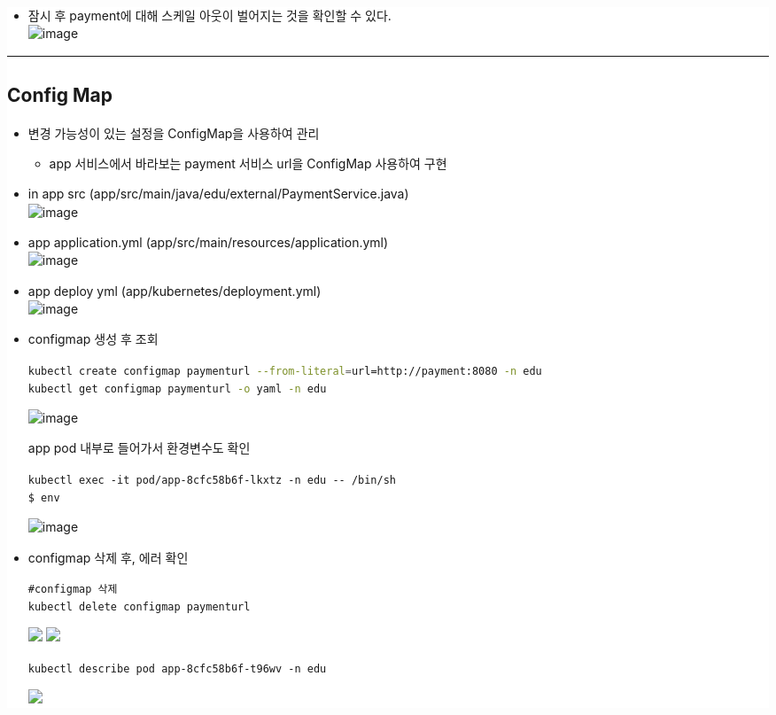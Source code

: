 - 잠시 후 payment에 대해 스케일 아웃이 벌어지는 것을 확인할 수 있다.  
![image](https://user-images.githubusercontent.com/18115456/122666954-387a7000-d1eb-11eb-88f4-42b4d103cc02.PNG)

***

## Config Map

- 변경 가능성이 있는 설정을 ConfigMap을 사용하여 관리  
  - app 서비스에서 바라보는 payment 서비스 url을 ConfigMap 사용하여 구현​  

- in app src (app/src/main/java/edu/external/PaymentService.java)  
    ![image](https://user-images.githubusercontent.com/18115456/122647963-e04b5b80-d161-11eb-9d8a-7e3d2fb24165.png)

- app application.yml (app/src/main/resources/application.yml)​  
    ![image](https://user-images.githubusercontent.com/18115456/122648000-096bec00-d162-11eb-8a25-27db38b77f09.PNG)

- app deploy yml (app/kubernetes/deployment.yml)  
    ![image](https://user-images.githubusercontent.com/18115456/122648105-7b443580-d162-11eb-9dd7-eec1529f1419.PNG)

- configmap 생성 후 조회

    ```sh
    kubectl create configmap paymenturl --from-literal=url=http://payment:8080 -n edu
    kubectl get configmap paymenturl -o yaml -n edu
    ```
    ![image](https://user-images.githubusercontent.com/18115456/122667026-9dce6100-d1eb-11eb-9a2f-11e5fe81af64.PNG) 

    app pod 내부로 들어가서 환경변수도 확인
    ```
    kubectl exec -it pod/app-8cfc58b6f-lkxtz -n edu -- /bin/sh
    $ env
    ```
    ![image](https://user-images.githubusercontent.com/18115456/122667620-b8560980-d1ee-11eb-84d1-272009f9ca5c.PNG)

- configmap 삭제 후, 에러 확인  

    ```
    #configmap 삭제
    kubectl delete configmap paymenturl
    ```
    <image src="https://user-images.githubusercontent.com/18115456/122667466-f69ef900-d1ed-11eb-9d48-8b0fc7f8c8a4.PNG" width="70%"/> 

    <image src="https://user-images.githubusercontent.com/18115456/122667469-f7378f80-d1ed-11eb-95a3-420c4f8caeb2.PNG" width="100%"/>  

    ```
    kubectl describe pod app-8cfc58b6f-t96wv -n edu 
    ```
    <image src="https://user-images.githubusercontent.com/18115456/122667470-f7378f80-d1ed-11eb-9e0e-a78ef1449d20.PNG" width="100%"/>  

